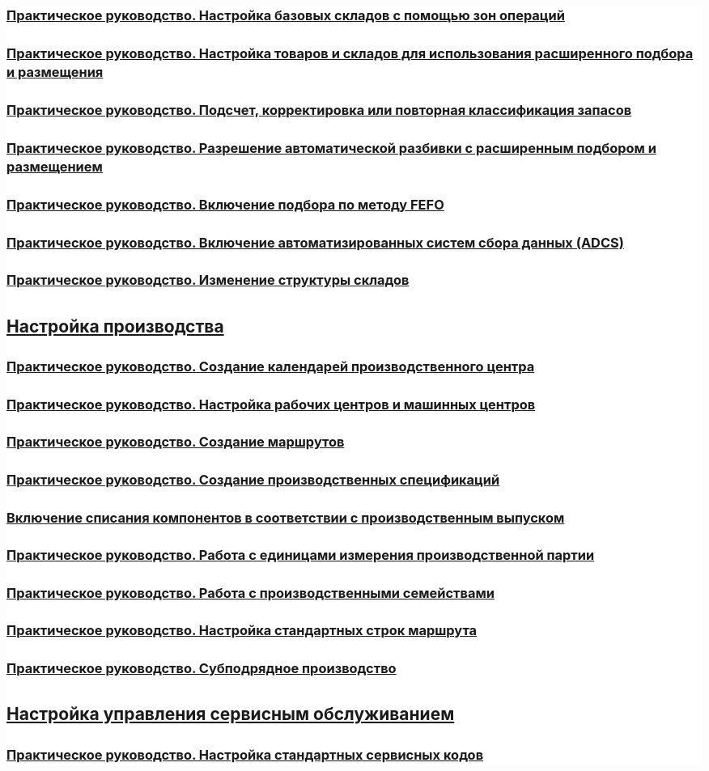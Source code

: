 ### [Практическое руководство. Настройка базовых складов с помощью зон операций](warehouse-how-to-set-up-basic-warehouses-with-operations-areas.md)
### [Практическое руководство. Настройка товаров и складов для использования расширенного подбора и размещения](warehouse-how-to-set-up-items-for-directed-put-away-and-pick.md)
### [Практическое руководство. Подсчет, корректировка или повторная классификация запасов](inventory-how-count-adjust-reclassify.md)
### [Практическое руководство. Разрешение автоматической разбивки с расширенным подбором и размещением](warehouse-enable-automatic-breaking-bulk-with-directed-put-away-and-pick.md)
### [Практическое руководство. Включение подбора по методу FEFO](warehouse-picking-by-fefo.md)
### [Практическое руководство. Включение автоматизированных систем сбора данных (ADCS)](warehouse-use-automated-data-capture-systems-adcs.md)
### [Практическое руководство. Изменение структуры складов](warehouse-how-to-restructure-warehouses.md)
## [Настройка производства](production-configure-production-processes.md)
### [Практическое руководство. Создание календарей производственного центра](production-how-to-create-work-center-calendars.md)
### [Практическое руководство. Настройка рабочих центров и машинных центров](production-how-to-set-up-work-and-machine-centers.md)
### [Практическое руководство. Создание маршрутов](production-how-to-create-routings.md)
### [Практическое руководство. Создание производственных спецификаций](production-how-to-create-production-boms.md)
### [Включение списания компонентов в соответствии с производственным выпуском](production-how-to-flush-components-according-to-operation-output.md)
### [Практическое руководство. Работа с единицами измерения производственной партии](production-how-to-use-the-manufacturing-batch-unit-of-measure.md)
### [Практическое руководство. Работа с производственными семействами](production-how-work-family.md)
### [Практическое руководство. Настройка стандартных строк маршрута](production-how-set-up-standard-routing-lines.md)
### [Практическое руководство. Субподрядное производство](production-how-to-subcontract-manufacturing.md)
## [Настройка управления сервисным обслуживанием](service-setup-service.md)
### [Практическое руководство. Настройка стандартных сервисных кодов](service-how-setup-service-coding.md)